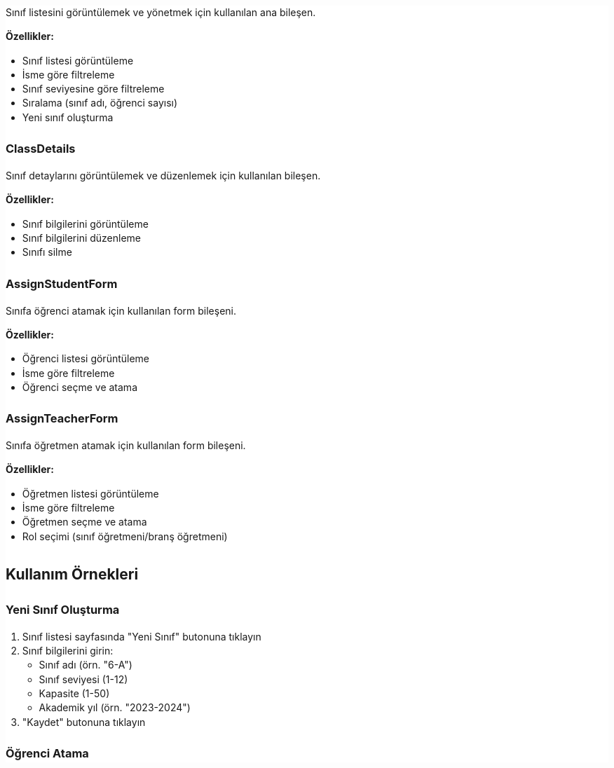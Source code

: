 Sınıf listesini görüntülemek ve yönetmek için kullanılan ana bileşen.

**Özellikler:**

- Sınıf listesi görüntüleme
- İsme göre filtreleme
- Sınıf seviyesine göre filtreleme
- Sıralama (sınıf adı, öğrenci sayısı)
- Yeni sınıf oluşturma

### ClassDetails

Sınıf detaylarını görüntülemek ve düzenlemek için kullanılan bileşen.

**Özellikler:**

- Sınıf bilgilerini görüntüleme
- Sınıf bilgilerini düzenleme
- Sınıfı silme

### AssignStudentForm

Sınıfa öğrenci atamak için kullanılan form bileşeni.

**Özellikler:**

- Öğrenci listesi görüntüleme
- İsme göre filtreleme
- Öğrenci seçme ve atama

### AssignTeacherForm

Sınıfa öğretmen atamak için kullanılan form bileşeni.

**Özellikler:**

- Öğretmen listesi görüntüleme
- İsme göre filtreleme
- Öğretmen seçme ve atama
- Rol seçimi (sınıf öğretmeni/branş öğretmeni)

## Kullanım Örnekleri

### Yeni Sınıf Oluşturma

1. Sınıf listesi sayfasında "Yeni Sınıf" butonuna tıklayın
2. Sınıf bilgilerini girin:
   - Sınıf adı (örn. "6-A")
   - Sınıf seviyesi (1-12)
   - Kapasite (1-50)
   - Akademik yıl (örn. "2023-2024")
3. "Kaydet" butonuna tıklayın

### Öğrenci Atama
